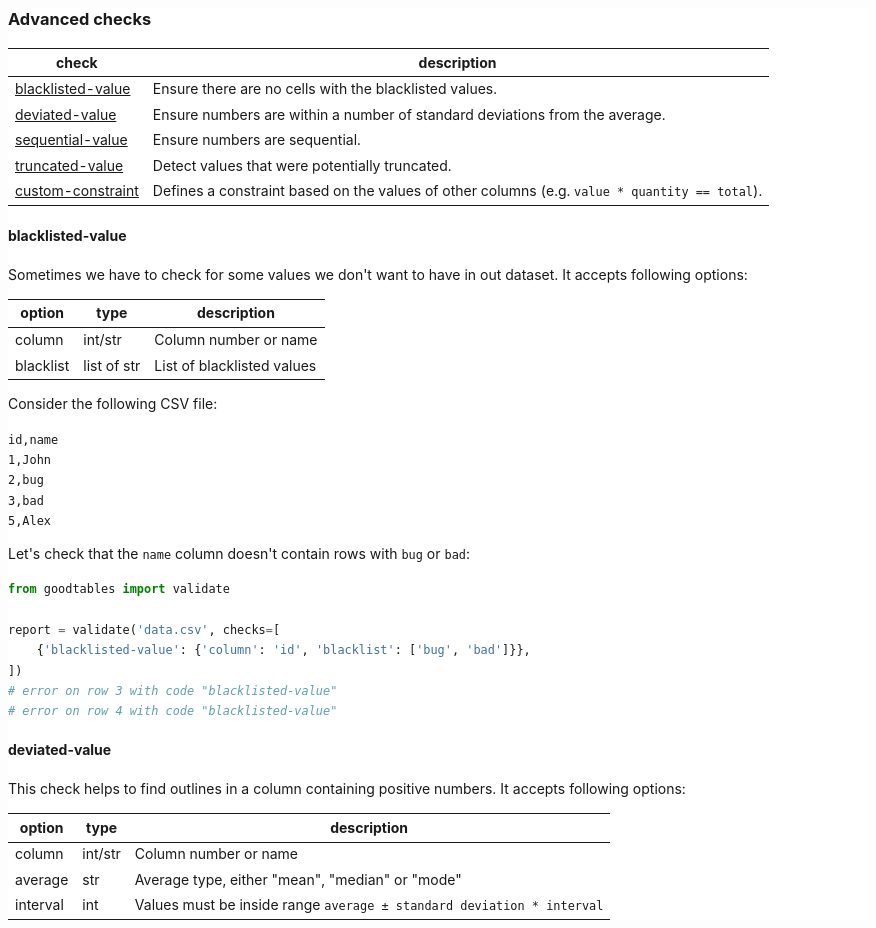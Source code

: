 ### Advanced checks

| check | description |
| --- | --- |
| [blacklisted-value](#blacklisted-value) | Ensure there are no cells with the blacklisted values. |
| [deviated-value](#deviated-value) | Ensure numbers are within a number of standard deviations from the average. |
| [sequential-value](#sequential-value) | Ensure numbers are sequential. |
| [truncated-value](#truncated-value) | Detect values that were potentially truncated. |
| [custom-constraint](#custom-constraint) | Defines a constraint based on the values of other columns (e.g. `value * quantity == total`). |

#### blacklisted-value

Sometimes we have to check for some values we don't want to have in out dataset. It accepts following options:

| option | type | description |
| --- | --- | --- |
| column | int/str | Column number or name |
| blacklist | list of str | List of blacklisted values |

Consider the following CSV file:

```csv
id,name
1,John
2,bug
3,bad
5,Alex
```

Let's check that the `name` column doesn't contain rows with `bug` or `bad`:

```python
from goodtables import validate

report = validate('data.csv', checks=[
    {'blacklisted-value': {'column': 'id', 'blacklist': ['bug', 'bad']}},
])
# error on row 3 with code "blacklisted-value"
# error on row 4 with code "blacklisted-value"
```

#### deviated-value

This check helps to find outlines in a column containing positive numbers. It accepts following options:

| option | type | description |
| --- | --- | --- |
| column | int/str | Column number or name |
| average | str | Average type, either "mean", "median" or "mode" |
| interval | int | Values must be inside range `average ± standard deviation * interval` |


[tableschema]: https://specs.frictionlessdata.io/table-schema/
[tabulator]: https://github.com/frictionlessdata/tabulator-py/
[datapackage]: https://specs.frictionlessdata.io/data-package/ "Data Package specification"
[semver]: https://semver.org/ "Semantic Versioning"
[validation-jsonschema]: goodtables/schemas/report.json "Validation Report JSON Schema"